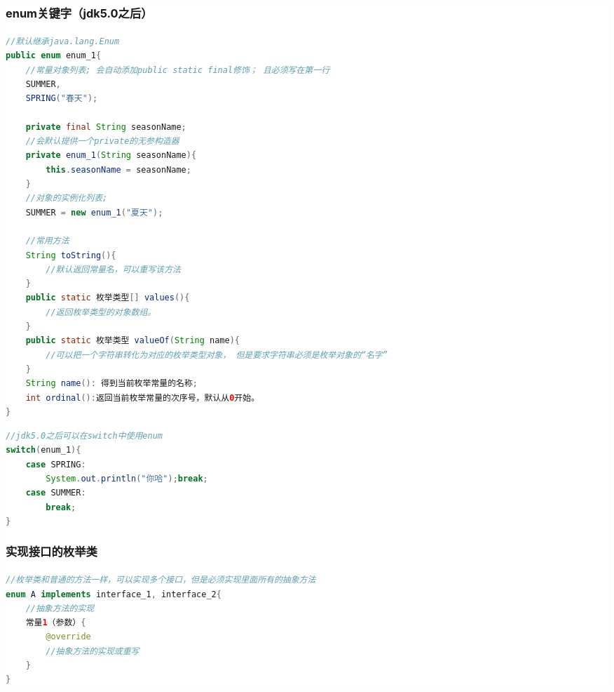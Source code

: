 ### enum关键字（jdk5.0之后）

```java
//默认继承java.lang.Enum
public enum enum_1{
    //常量对象列表; 会自动添加public static final修饰； 且必须写在第一行
    SUMMER,
    SPRING("春天");
    
    private final String seasonName;
    //会默认提供一个private的无参构造器
    private enum_1(String seasonName){
        this.seasonName = seasonName;
    }
    //对象的实例化列表;
    SUMMER = new enum_1("夏天");
    
    //常用方法
    String toString(){
        //默认返回常量名，可以重写该方法
    }
    public static 枚举类型[] values(){
        //返回枚举类型的对象数组。
    }
    public static 枚举类型 valueOf(String name){
        //可以把一个字符串转化为对应的枚举类型对象， 但是要求字符串必须是枚举对象的“名字”
    }
    String name(): 得到当前枚举常量的名称;
    int ordinal():返回当前枚举常量的次序号，默认从0开始。
}
```

```java
//jdk5.0之后可以在switch中使用enum
switch(enum_1){
    case SPRING:
        System.out.println("你哈");break;
    case SUMMER:
        break;
}
```

### 实现接口的枚举类

```java
//枚举类和普通的方法一样，可以实现多个接口，但是必须实现里面所有的抽象方法
enum A implements interface_1, interface_2{
    //抽象方法的实现
    常量1（参数）{
        @override
        //抽象方法的实现或重写
    }
}
```
